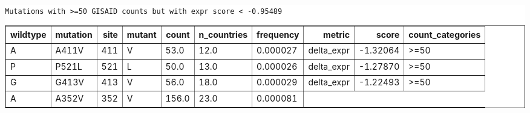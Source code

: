 
    Mutations with >=50 GISAID counts but with expr score < -0.95489



<table border="1" class="dataframe">
  <thead>
    <tr style="text-align: right;">
      <th>wildtype</th>
      <th>mutation</th>
      <th>site</th>
      <th>mutant</th>
      <th>count</th>
      <th>n_countries</th>
      <th>frequency</th>
      <th>metric</th>
      <th>score</th>
      <th>count_categories</th>
    </tr>
  </thead>
  <tbody>
    <tr>
      <td>A</td>
      <td>A411V</td>
      <td>411</td>
      <td>V</td>
      <td>53.0</td>
      <td>12.0</td>
      <td>0.000027</td>
      <td>delta_expr</td>
      <td>-1.32064</td>
      <td>&gt;=50</td>
    </tr>
    <tr>
      <td>P</td>
      <td>P521L</td>
      <td>521</td>
      <td>L</td>
      <td>50.0</td>
      <td>13.0</td>
      <td>0.000026</td>
      <td>delta_expr</td>
      <td>-1.27870</td>
      <td>&gt;=50</td>
    </tr>
    <tr>
      <td>G</td>
      <td>G413V</td>
      <td>413</td>
      <td>V</td>
      <td>56.0</td>
      <td>18.0</td>
      <td>0.000029</td>
      <td>delta_expr</td>
      <td>-1.22493</td>
      <td>&gt;=50</td>
    </tr>
    <tr>
      <td>A</td>
      <td>A352V</td>
      <td>352</td>
      <td>V</td>
      <td>156.0</td>
      <td>23.0</td>
      <td>0.000081</td>